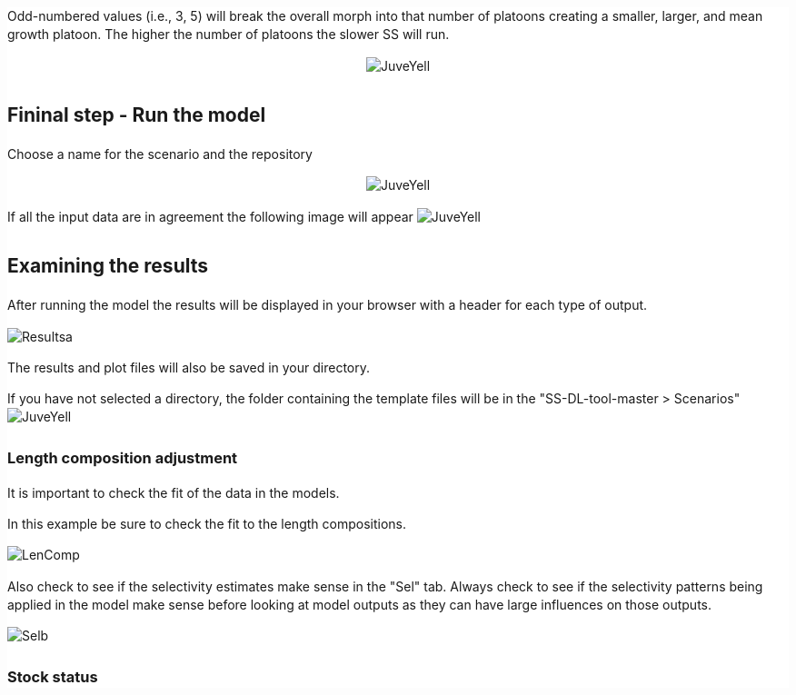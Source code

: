 Odd-numbered values (i.e., 3, 5) will break the overall morph into that number of platoons creating a smaller, larger, and mean growth platoon. The higher the number of platoons the slower SS will run. 


<div>
<p style = 'text-align:center;'>
<img src="https://github.com/EidiK/SS-DL_example/assets/102596784/baf4e626-94c9-4ee4-b0ee-5c280b77b6ff" alt="JuveYell" width="400px">
</p>
</div> 

## Fininal step - Run the model

Choose a name for the scenario and the repository

<div>
<p style = 'text-align:center;'>
<img src="https://github.com/EidiK/SS-DL_example/assets/102596784/51794a83-bbae-435c-ab4c-138e8e845458" alt="JuveYell" width="400px">
</p>
</div>

If all the input data are in agreement the following image will appear  <img src="https://github.com/EidiK/SS-DL_example/assets/102596784/8cfd3fe2-b83d-4ff5-a48e-ad9e0ed37baf" alt="JuveYell" width="70px">

## Examining the results

After running the model the results will be displayed in your browser with a header for each type of output. 

![Resultsa](https://github.com/EidiK/SS-DL_example/assets/102596784/c6e28b06-c725-4c9b-8ef6-931085ef5a98)

The results and plot files will also be saved in your directory.

If you have not selected a directory, the folder containing the template files will be in the "SS-DL-tool-master > Scenarios"
<img src="https://github.com/EidiK/SS-DL_example/assets/102596784/89dc3944-b862-47da-b0c6-a30a8b904a9d" alt="JuveYell" width="450px">

### Length composition adjustment

It is important to check the fit of the data in the models. 

In this example be sure to check the fit to the length compositions.

![LenComp](https://github.com/EidiK/SS-DL_example/assets/102596784/240d3b7d-fb32-4a40-a003-1cd565eabb64)

Also check to see if the selectivity estimates make sense in the "Sel" tab.
Always check to see if the selectivity patterns being applied in the model make sense before looking at model outputs as they can have large influences on those outputs.

![Selb](https://github.com/EidiK/SS-DL_example/assets/102596784/cdb1771b-d4f2-4dfa-bbdc-075d1f234ab5)


### Stock status
